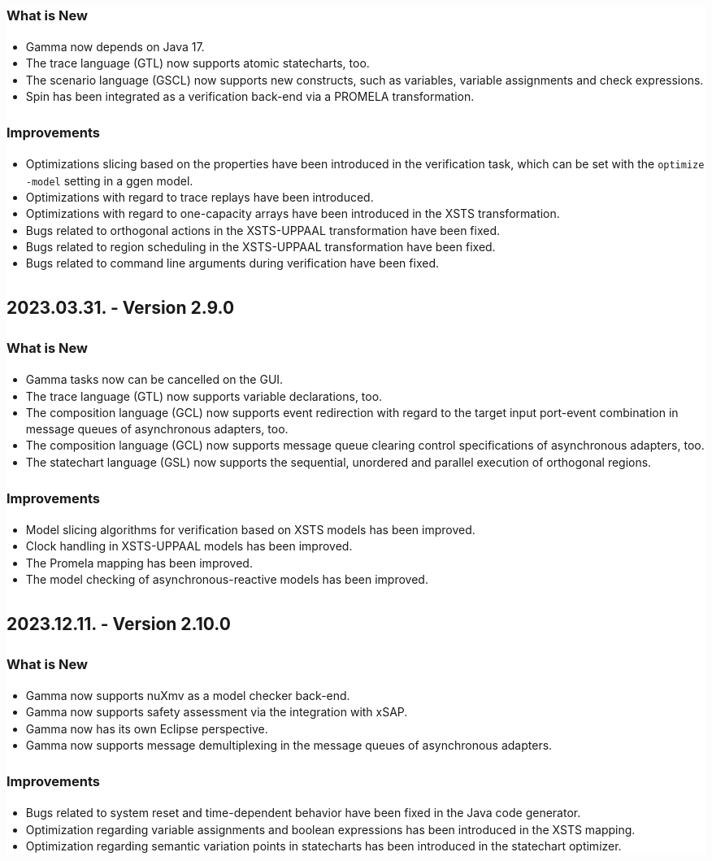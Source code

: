 ### What is New

* Gamma now depends on Java 17.
* The trace language (GTL) now supports atomic statecharts, too.
* The scenario language (GSCL) now supports new constructs, such as variables, variable assignments and check expressions.
* Spin has been integrated as a verification back-end via a PROMELA transformation.

### Improvements

* Optimizations slicing based on the properties have been introduced in the verification task, which can be set with the `optimize-model` setting in a ggen model.
* Optimizations with regard to trace replays have been introduced.
* Optimizations with regard to one-capacity arrays have been introduced in the XSTS transformation.
* Bugs related to orthogonal actions in the XSTS-UPPAAL transformation have been fixed.
* Bugs related to region scheduling in the XSTS-UPPAAL transformation have been fixed.
* Bugs related to command line arguments during verification have been fixed.

## 2023.03.31. - Version 2.9.0

### What is New

* Gamma tasks now can be cancelled on the GUI.
* The trace language (GTL) now supports variable declarations, too.
* The composition language (GCL) now supports event redirection with regard to the target input port-event combination in message queues of asynchronous adapters, too.
* The composition language (GCL) now supports message queue clearing control specifications of asynchronous adapters, too.
* The statechart language (GSL) now supports the sequential, unordered and parallel execution of orthogonal regions.

### Improvements

* Model slicing algorithms for verification based on XSTS models has been improved.
* Clock handling in XSTS-UPPAAL models has been improved.
* The Promela mapping has been improved.
* The model checking of asynchronous-reactive models has been improved.

## 2023.12.11. - Version 2.10.0

### What is New

* Gamma now supports nuXmv as a model checker back-end.
* Gamma now supports safety assessment via the integration with xSAP.
* Gamma now has its own Eclipse perspective.
* Gamma now supports message demultiplexing in the message queues of asynchronous adapters.

### Improvements

* Bugs related to system reset and time-dependent behavior have been fixed in the Java code generator.
* Optimization regarding variable assignments and boolean expressions has been introduced in the XSTS mapping.
* Optimization regarding semantic variation points in statecharts has been introduced in the statechart optimizer.